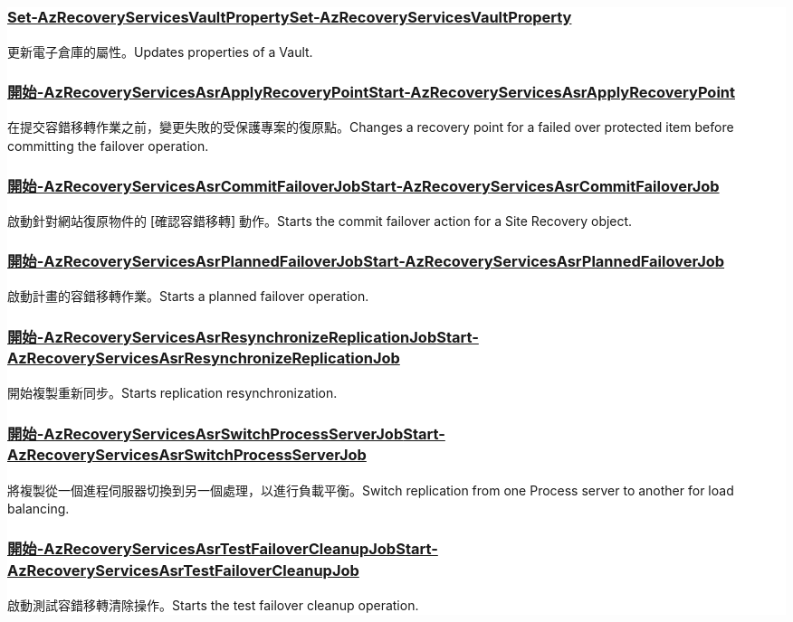 ### [<span data-ttu-id="67df7-276">Set-AzRecoveryServicesVaultProperty</span><span class="sxs-lookup"><span data-stu-id="67df7-276">Set-AzRecoveryServicesVaultProperty</span></span>](Set-AzRecoveryServicesVaultProperty.md)
<span data-ttu-id="67df7-277">更新電子倉庫的屬性。</span><span class="sxs-lookup"><span data-stu-id="67df7-277">Updates properties of a Vault.</span></span>

### [<span data-ttu-id="67df7-278">開始-AzRecoveryServicesAsrApplyRecoveryPoint</span><span class="sxs-lookup"><span data-stu-id="67df7-278">Start-AzRecoveryServicesAsrApplyRecoveryPoint</span></span>](Start-AzRecoveryServicesAsrApplyRecoveryPoint.md)
<span data-ttu-id="67df7-279">在提交容錯移轉作業之前，變更失敗的受保護專案的復原點。</span><span class="sxs-lookup"><span data-stu-id="67df7-279">Changes a recovery point for a failed over protected item before committing the failover operation.</span></span>

### [<span data-ttu-id="67df7-280">開始-AzRecoveryServicesAsrCommitFailoverJob</span><span class="sxs-lookup"><span data-stu-id="67df7-280">Start-AzRecoveryServicesAsrCommitFailoverJob</span></span>](Start-AzRecoveryServicesAsrCommitFailoverJob.md)
<span data-ttu-id="67df7-281">啟動針對網站復原物件的 [確認容錯移轉] 動作。</span><span class="sxs-lookup"><span data-stu-id="67df7-281">Starts the commit failover action for a Site Recovery object.</span></span>

### [<span data-ttu-id="67df7-282">開始-AzRecoveryServicesAsrPlannedFailoverJob</span><span class="sxs-lookup"><span data-stu-id="67df7-282">Start-AzRecoveryServicesAsrPlannedFailoverJob</span></span>](Start-AzRecoveryServicesAsrPlannedFailoverJob.md)
<span data-ttu-id="67df7-283">啟動計畫的容錯移轉作業。</span><span class="sxs-lookup"><span data-stu-id="67df7-283">Starts a planned failover operation.</span></span>

### [<span data-ttu-id="67df7-284">開始-AzRecoveryServicesAsrResynchronizeReplicationJob</span><span class="sxs-lookup"><span data-stu-id="67df7-284">Start-AzRecoveryServicesAsrResynchronizeReplicationJob</span></span>](Start-AzRecoveryServicesAsrResynchronizeReplicationJob.md)
<span data-ttu-id="67df7-285">開始複製重新同步。</span><span class="sxs-lookup"><span data-stu-id="67df7-285">Starts replication resynchronization.</span></span>

### [<span data-ttu-id="67df7-286">開始-AzRecoveryServicesAsrSwitchProcessServerJob</span><span class="sxs-lookup"><span data-stu-id="67df7-286">Start-AzRecoveryServicesAsrSwitchProcessServerJob</span></span>](Start-AzRecoveryServicesAsrSwitchProcessServerJob.md)
<span data-ttu-id="67df7-287">將複製從一個進程伺服器切換到另一個處理，以進行負載平衡。</span><span class="sxs-lookup"><span data-stu-id="67df7-287">Switch replication from one Process server to another for load balancing.</span></span>

### [<span data-ttu-id="67df7-288">開始-AzRecoveryServicesAsrTestFailoverCleanupJob</span><span class="sxs-lookup"><span data-stu-id="67df7-288">Start-AzRecoveryServicesAsrTestFailoverCleanupJob</span></span>](Start-AzRecoveryServicesAsrTestFailoverCleanupJob.md)
<span data-ttu-id="67df7-289">啟動測試容錯移轉清除操作。</span><span class="sxs-lookup"><span data-stu-id="67df7-289">Starts the test failover cleanup operation.</span></span>
